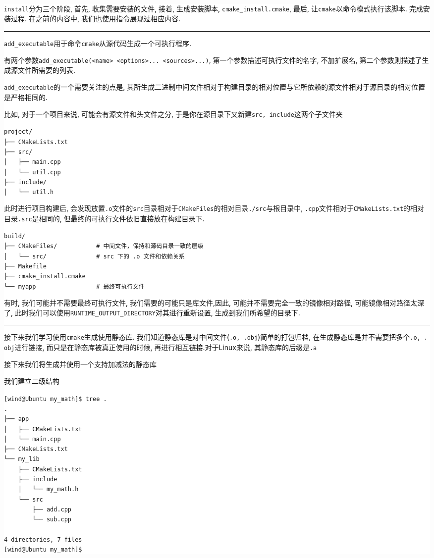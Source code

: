 
`install`分为三个阶段, 首先, 收集需要安装的文件, 接着, 生成安装脚本, `cmake_install.cmake`, 最后, 让`cmake`以命令模式执行该脚本. 完成安装过程. 在之前的内容中, 我们也使用指令展现过相应内容.

--------------

`add_executable`用于命令`cmake`从源代码生成一个可执行程序.

有两个参数`add_executable(<name> <options>... <sources>...)`, 第一个参数描述可执行文件的名字, 不加扩展名, 第二个参数则描述了生成源文件所需要的列表.

`add_executable`的一个需要关注的点是, 其所生成二进制中间文件相对于构建目录的相对位置与它所依赖的源文件相对于源目录的相对位置是严格相同的.

比如, 对于一个项目来说, 可能会有源文件和头文件之分, 于是你在源目录下又新建`src, include`这两个子文件夹

```shell
project/
├── CMakeLists.txt
├── src/
│   ├── main.cpp
│   └── util.cpp
├── include/
│   └── util.h
```

此时进行项目构建后, 会发现放置`.o`文件的`src`目录相对于`CMakeFiles`的相对目录`./src`与根目录中, `.cpp`文件相对于`CMakeLists.txt`的相对目录`.src`是相同的, 但最终的可执行文件依旧直接放在构建目录下.

```shell
build/
├── CMakeFiles/           # 中间文件，保持和源码目录一致的层级
│   └── src/              # src 下的 .o 文件和依赖关系
├── Makefile
├── cmake_install.cmake
└── myapp                 # 最终可执行文件
```

有时, 我们可能并不需要最终可执行文件, 我们需要的可能只是库文件,因此, 可能并不需要完全一致的镜像相对路径, 可能镜像相对路径太深了, 此时我们可以使用`RUNTIME_OUTPUT_DIRECTORY`对其进行重新设置, 生成到我们所希望的目录下.

--------

接下来我们学习使用`cmake`生成使用静态库. 我们知道静态库是对中间文件(`.o, .obj`)简单的打包归档, 在生成静态库是并不需要把多个`.o, .obj`进行链接, 而只是在静态库被真正使用的时候, 再进行相互链接.对于Linux来说, 其静态库的后缀是`.a`

接下来我们将生成并使用一个支持加减法的静态库

我们建立二级结构

```shell
[wind@Ubuntu my_math]$ tree .
.
├── app
│   ├── CMakeLists.txt
│   └── main.cpp
├── CMakeLists.txt
└── my_lib
    ├── CMakeLists.txt
    ├── include
    │   └── my_math.h
    └── src
        ├── add.cpp
        └── sub.cpp

4 directories, 7 files
[wind@Ubuntu my_math]$ 
```
